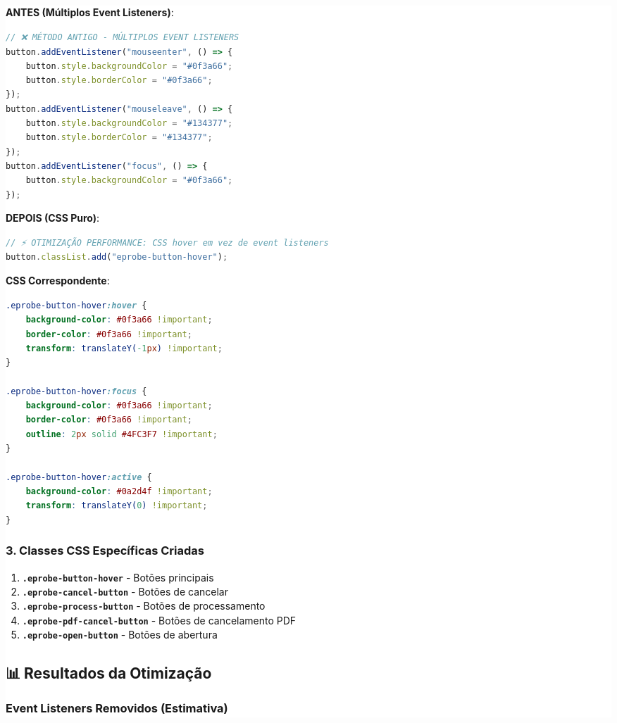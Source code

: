 **ANTES (Múltiplos Event Listeners)**:
```javascript
// ❌ MÉTODO ANTIGO - MÚLTIPLOS EVENT LISTENERS
button.addEventListener("mouseenter", () => {
    button.style.backgroundColor = "#0f3a66";
    button.style.borderColor = "#0f3a66";
});
button.addEventListener("mouseleave", () => {
    button.style.backgroundColor = "#134377";
    button.style.borderColor = "#134377";
});
button.addEventListener("focus", () => {
    button.style.backgroundColor = "#0f3a66";
});
```

**DEPOIS (CSS Puro)**:
```javascript
// ⚡ OTIMIZAÇÃO PERFORMANCE: CSS hover em vez de event listeners
button.classList.add("eprobe-button-hover");
```

**CSS Correspondente**:
```css
.eprobe-button-hover:hover {
    background-color: #0f3a66 !important;
    border-color: #0f3a66 !important;
    transform: translateY(-1px) !important;
}

.eprobe-button-hover:focus {
    background-color: #0f3a66 !important;
    border-color: #0f3a66 !important;
    outline: 2px solid #4FC3F7 !important;
}

.eprobe-button-hover:active {
    background-color: #0a2d4f !important;
    transform: translateY(0) !important;
}
```

### 3. Classes CSS Específicas Criadas

1. **`.eprobe-button-hover`** - Botões principais
2. **`.eprobe-cancel-button`** - Botões de cancelar
3. **`.eprobe-process-button`** - Botões de processamento  
4. **`.eprobe-pdf-cancel-button`** - Botões de cancelamento PDF
5. **`.eprobe-open-button`** - Botões de abertura

## 📊 Resultados da Otimização

### Event Listeners Removidos (Estimativa)
